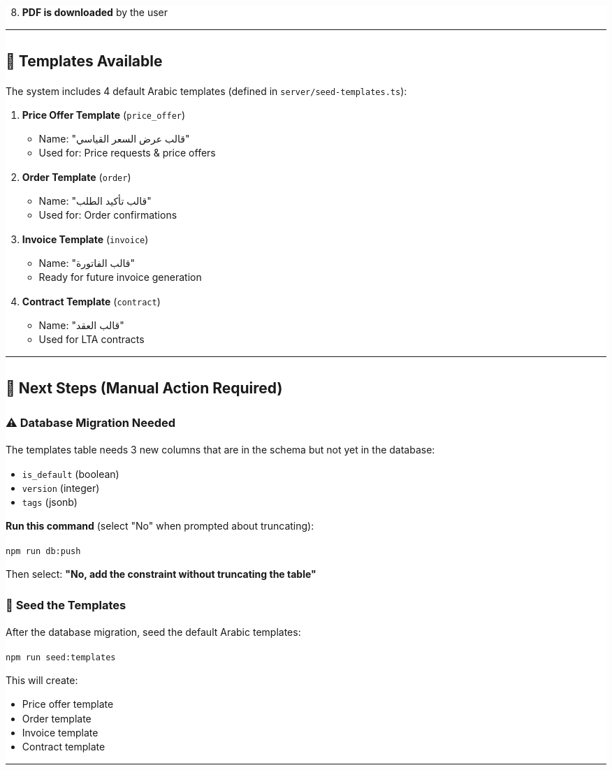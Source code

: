 8. **PDF is downloaded** by the user

---

## 📁 Templates Available

The system includes 4 default Arabic templates (defined in `server/seed-templates.ts`):

1. **Price Offer Template** (`price_offer`)
   - Name: "قالب عرض السعر القياسي"
   - Used for: Price requests & price offers

2. **Order Template** (`order`)
   - Name: "قالب تأكيد الطلب"
   - Used for: Order confirmations

3. **Invoice Template** (`invoice`)
   - Name: "قالب الفاتورة"
   - Ready for future invoice generation

4. **Contract Template** (`contract`)
   - Name: "قالب العقد"
   - Used for LTA contracts

---

## 🔧 Next Steps (Manual Action Required)

### ⚠️ **Database Migration Needed**

The templates table needs 3 new columns that are in the schema but not yet in the database:
- `is_default` (boolean)
- `version` (integer)
- `tags` (jsonb)

**Run this command** (select "No" when prompted about truncating):
```bash
npm run db:push
```

Then select: **"No, add the constraint without truncating the table"**

### 🌱 **Seed the Templates**

After the database migration, seed the default Arabic templates:
```bash
npm run seed:templates
```

This will create:
- Price offer template
- Order template
- Invoice template
- Contract template

---
